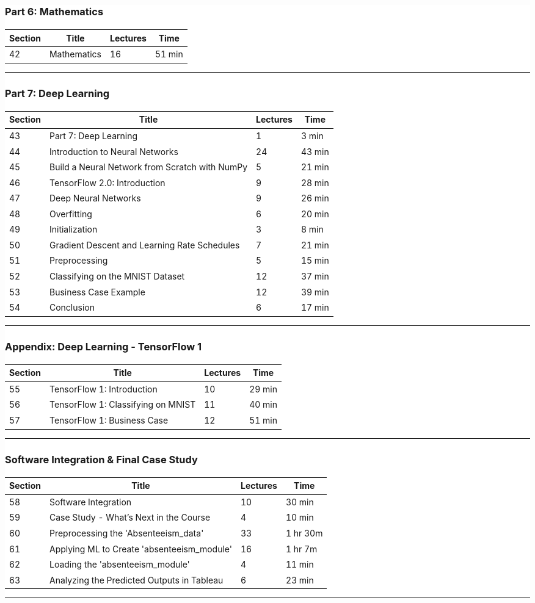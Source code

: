 
### **Part 6: Mathematics**

| Section | Title       | Lectures | Time   |
| ------- | ----------- | -------- | ------ |
| 42      | Mathematics | 16       | 51 min |

---

### **Part 7: Deep Learning**

| Section | Title                                          | Lectures | Time   |
| ------- | ---------------------------------------------- | -------- | ------ |
| 43      | Part 7: Deep Learning                          | 1        | 3 min  |
| 44      | Introduction to Neural Networks                | 24       | 43 min |
| 45      | Build a Neural Network from Scratch with NumPy | 5        | 21 min |
| 46      | TensorFlow 2.0: Introduction                   | 9        | 28 min |
| 47      | Deep Neural Networks                           | 9        | 26 min |
| 48      | Overfitting                                    | 6        | 20 min |
| 49      | Initialization                                 | 3        | 8 min  |
| 50      | Gradient Descent and Learning Rate Schedules   | 7        | 21 min |
| 51      | Preprocessing                                  | 5        | 15 min |
| 52      | Classifying on the MNIST Dataset               | 12       | 37 min |
| 53      | Business Case Example                          | 12       | 39 min |
| 54      | Conclusion                                     | 6        | 17 min |

---

### **Appendix: Deep Learning - TensorFlow 1**

| Section | Title                              | Lectures | Time   |
| ------- | ---------------------------------- | -------- | ------ |
| 55      | TensorFlow 1: Introduction         | 10       | 29 min |
| 56      | TensorFlow 1: Classifying on MNIST | 11       | 40 min |
| 57      | TensorFlow 1: Business Case        | 12       | 51 min |

---

### **Software Integration & Final Case Study**

| Section | Title                                       | Lectures | Time     |
| ------- | ------------------------------------------- | -------- | -------- |
| 58      | Software Integration                        | 10       | 30 min   |
| 59      | Case Study - What’s Next in the Course      | 4        | 10 min   |
| 60      | Preprocessing the 'Absenteeism\_data'       | 33       | 1 hr 30m |
| 61      | Applying ML to Create 'absenteeism\_module' | 16       | 1 hr 7m  |
| 62      | Loading the 'absenteeism\_module'           | 4        | 11 min   |
| 63      | Analyzing the Predicted Outputs in Tableau  | 6        | 23 min   |

---